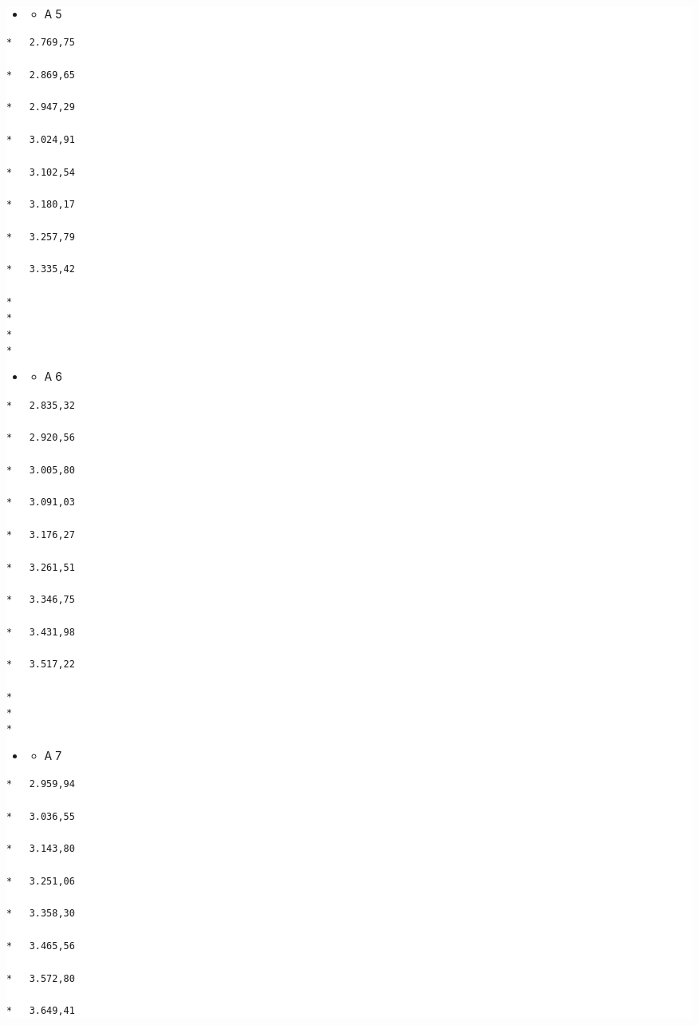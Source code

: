 *    *   A 5

    *   2.769,75

    *   2.869,65

    *   2.947,29

    *   3.024,91

    *   3.102,54

    *   3.180,17

    *   3.257,79

    *   3.335,42

    *
    *
    *
    *

*    *   A 6

    *   2.835,32

    *   2.920,56

    *   3.005,80

    *   3.091,03

    *   3.176,27

    *   3.261,51

    *   3.346,75

    *   3.431,98

    *   3.517,22

    *
    *
    *

*    *   A 7

    *   2.959,94

    *   3.036,55

    *   3.143,80

    *   3.251,06

    *   3.358,30

    *   3.465,56

    *   3.572,80

    *   3.649,41
